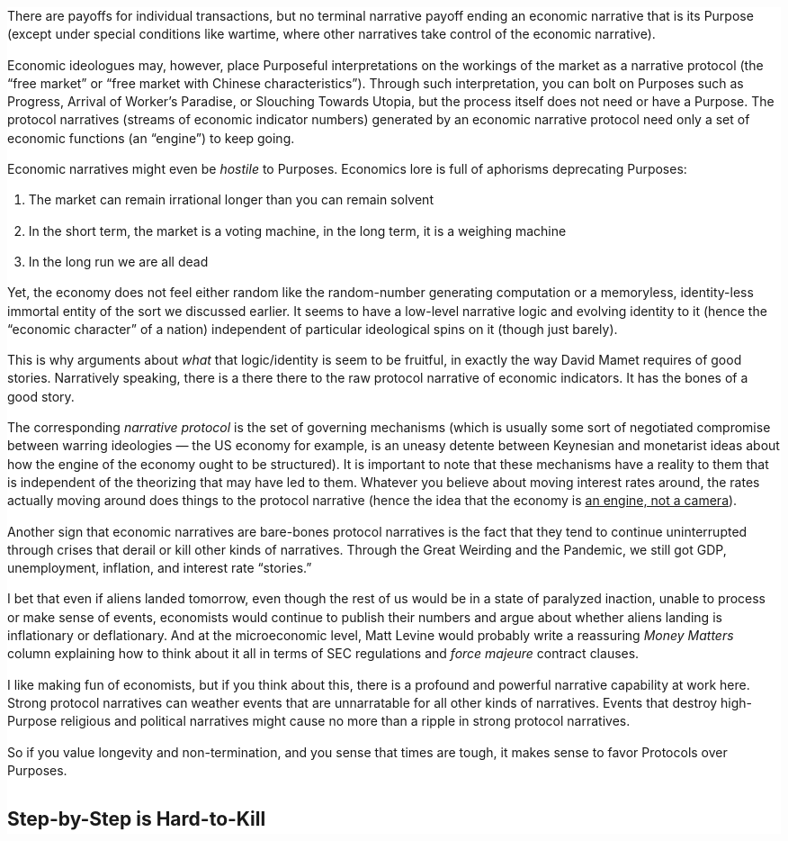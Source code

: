There are payoffs for individual transactions, but no terminal narrative payoff ending an economic narrative that is its Purpose (except under special conditions like wartime, where other narratives take control of the economic narrative).

Economic ideologues may, however, place Purposeful interpretations on the workings of the market as a narrative protocol (the “free market” or “free market with Chinese characteristics”). Through such interpretation, you can bolt on Purposes such as Progress, Arrival of Worker’s Paradise, or Slouching Towards Utopia, but the process itself does not need or have a Purpose. The protocol narratives (streams of economic indicator numbers) generated by an economic narrative protocol need only a set of economic functions (an “engine”) to keep going.

Economic narratives might even be _hostile_ to Purposes. Economics lore is full of aphorisms deprecating Purposes:

1. The market can remain irrational longer than you can remain solvent

2. In the short term, the market is a voting machine, in the long term, it is a weighing machine

3. In the long run we are all dead

Yet, the economy does not feel either random like the random-number generating computation or a memoryless, identity-less immortal entity of the sort we discussed earlier. It seems to have a low-level narrative logic and evolving identity to it (hence the “economic character” of a nation) independent of particular ideological spins on it (though just barely).

This is why arguments about _what_ that logic/identity is seem to be fruitful, in exactly the way David Mamet requires of good stories. Narratively speaking, there is a there there to the raw protocol narrative of economic indicators. It has the bones of a good story.

The corresponding _narrative protocol_ is the set of governing mechanisms (which is usually some sort of negotiated compromise between warring ideologies — the US economy for example, is an uneasy detente between Keynesian and monetarist ideas about how the engine of the economy ought to be structured). It is important to note that these mechanisms have a reality to them that is independent of the theorizing that may have led to them. Whatever you believe about moving interest rates around, the rates actually moving around does things to the protocol narrative (hence the idea that the economy is [an engine, not a camera](https://mitpress.mit.edu/9780262633673/an-engine-not-a-camera/)).

Another sign that economic narratives are bare-bones protocol narratives is the fact that they tend to continue uninterrupted through crises that derail or kill other kinds of narratives. Through the Great Weirding and the Pandemic, we still got GDP, unemployment, inflation, and interest rate “stories.”

I bet that even if aliens landed tomorrow, even though the rest of us would be in a state of paralyzed inaction, unable to process or make sense of events, economists would continue to publish their numbers and argue about whether aliens landing is inflationary or deflationary. And at the microeconomic level, Matt Levine would probably write a reassuring _Money Matters_ column explaining how to think about it all in terms of SEC regulations and _force majeure_ contract clauses.

I like making fun of economists, but if you think about this, there is a profound and powerful narrative capability at work here. Strong protocol narratives can weather events that are unnarratable for all other kinds of narratives. Events that destroy high-Purpose religious and political narratives might cause no more than a ripple in strong protocol narratives.

So if you value longevity and non-termination, and you sense that times are tough, it makes sense to favor Protocols over Purposes.

## Step-by-Step is Hard-to-Kill
